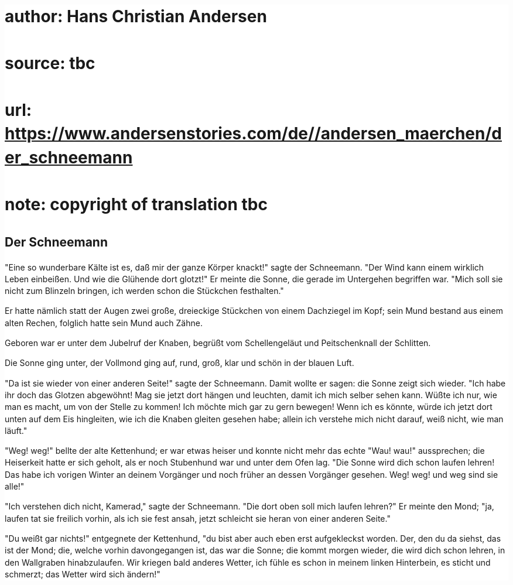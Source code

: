 # author: Hans Christian Andersen
# source: tbc
# url: https://www.andersenstories.com/de//andersen_maerchen/der_schneemann
# note: copyright of translation tbc

## Der Schneemann 

"Eine so wunderbare Kälte ist es, daß mir der ganze Körper knackt!"
sagte der Schneemann. "Der Wind kann einem wirklich Leben einbeißen.
Und wie die Glühende dort glotzt!" Er meinte die Sonne, die gerade im
Untergehen begriffen war. "Mich soll sie nicht zum Blinzeln bringen,
ich werden schon die Stückchen festhalten."

Er hatte nämlich statt der Augen zwei große, dreieckige Stückchen von
einem Dachziegel im Kopf; sein Mund bestand aus einem alten Rechen,
folglich hatte sein Mund auch Zähne.

Geboren war er unter dem Jubelruf der Knaben, begrüßt vom Schellengeläut
und Peitschenknall der Schlitten.

Die Sonne ging unter, der Vollmond ging auf, rund, groß, klar und schön
in der blauen Luft.

"Da ist sie wieder von einer anderen Seite!" sagte der Schneemann.
Damit wollte er sagen: die Sonne zeigt sich wieder. "Ich habe ihr doch
das Glotzen abgewöhnt! Mag sie jetzt dort hängen und leuchten, damit ich
mich selber sehen kann. Wüßte ich nur, wie man es macht, um von der
Stelle zu kommen! Ich möchte mich gar zu gern bewegen! Wenn ich es
könnte, würde ich jetzt dort unten auf dem Eis hingleiten, wie ich die
Knaben gleiten gesehen habe; allein ich verstehe mich nicht darauf, weiß
nicht, wie man läuft."

"Weg! weg!" bellte der alte Kettenhund; er war etwas heiser und konnte
nicht mehr das echte "Wau! wau!" aussprechen; die Heiserkeit hatte er
sich geholt, als er noch Stubenhund war und unter dem Ofen lag. "Die
Sonne wird dich schon laufen lehren! Das habe ich vorigen Winter an
deinem Vorgänger und noch früher an dessen Vorgänger gesehen. Weg! weg!
und weg sind sie alle!"

"Ich verstehen dich nicht, Kamerad," sagte der Schneemann. "Die dort
oben soll mich laufen lehren?" Er meinte den Mond; "ja, laufen tat sie
freilich vorhin, als ich sie fest ansah, jetzt schleicht sie heran von
einer anderen Seite."

"Du weißt gar nichts!" entgegnete der Kettenhund, "du bist aber auch
eben erst aufgekleckst worden. Der, den du da siehst, das ist der Mond;
die, welche vorhin davongegangen ist, das war die Sonne; die kommt
morgen wieder, die wird dich schon lehren, in den Wallgraben
hinabzulaufen. Wir kriegen bald anderes Wetter, ich fühle es schon in
meinem linken Hinterbein, es sticht und schmerzt; das Wetter wird sich
ändern!"
